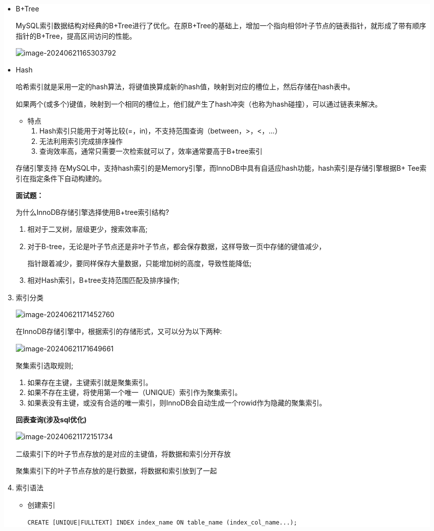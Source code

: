    - B+Tree

     MySQL索引数据结构对经典的B+Tree进行了优化。在原B+Tree的基础上，增加一个指向相邻叶子节点的链表指针，就形成了带有顺序指针的B+Tree，提高区间访问的性能。

     ![image-20240621165303792](C:/Users/32596/AppData/Roaming/Typora/typora-user-images/image-20240621165303792.png)

   - Hash

     哈希索引就是采用一定的hash算法，将键值换算成新的hash值，映射到对应的槽位上，然后存储在hash表中。

     如果两个(或多个)键值，映射到一个相同的槽位上，他们就产生了hash冲突（也称为hash碰撞），可以通过链表来解决。

     - 特点
       1. Hash索引只能用于对等比较(=，in)，不支持范围查询（between，>，<，...）
       2. 无法利用索引完成排序操作
       3. 查询效率高，通常只需要一次检索就可以了，效率通常要高于B+tree索引

     存储引擎支持
     在MySQL中，支持hash索引的是Memory引擎，而InnoDB中具有自适应hash功能，hash索引是存储引擎根据B+ Tee索引在指定条件下自动构建的。

     **面试题：**

     为什么InnoDB存储引擎选择使用B+tree索引结构?

     1. 相对于二叉树，层级更少，搜索效率高;

     2. 对于B-tree，无论是叶子节点还是非叶子节点，都会保存数据，这样导致一页中存储的键值减少，

        指针跟着减少，要同样保存大量数据，只能增加树的高度，导致性能降低;

     3. 相对Hash索引，B+tree支持范围匹配及排序操作;

3. 索引分类

   ![image-20240621171452760](C:/Users/32596/AppData/Roaming/Typora/typora-user-images/image-20240621171452760.png)

   在InnoDB存储引擎中，根据索引的存储形式，又可以分为以下两种:

   ![image-20240621171649661](C:/Users/32596/AppData/Roaming/Typora/typora-user-images/image-20240621171649661.png)

   聚集索引选取规则;

   1. 如果存在主键，主键索引就是聚集索引。
   2. 如果不存在主键，将使用第一个唯一（UNIQUE）索引作为聚集索引。
   3. 如果表没有主键，或没有合适的唯一索引，则InnoDB会自动生成一个rowid作为隐藏的聚集索引。

   **回表查询(涉及sql优化)**

   ![image-20240621172151734](C:/Users/32596/AppData/Roaming/Typora/typora-user-images/image-20240621172151734.png)

   二级索引下的叶子节点存放的是对应的主键值，将数据和索引分开存放

   聚集索引下的叶子节点存放的是行数据，将数据和索引放到了一起

4. 索引语法

   - 创建索引

     ```mysql
     CREATE [UNIQUE|FULLTEXT] INDEX index_name ON table_name (index_col_name...);
     ```
